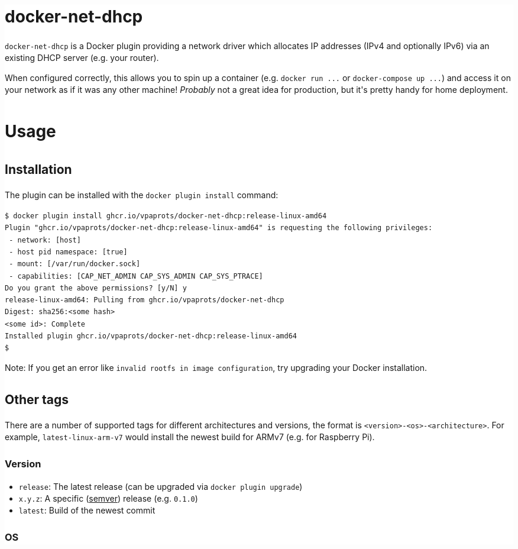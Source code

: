 # docker-net-dhcp

`docker-net-dhcp` is a Docker plugin providing a network driver which allocates IP addresses (IPv4 and optionally IPv6)
via an existing DHCP server (e.g. your router).

When configured correctly, this allows you to spin up a container (e.g. `docker run ...` or `docker-compose up ...`) and
access it on your network as if it was any other machine! _Probably_ not a great idea for production, but it's pretty
handy for home deployment.

# Usage

## Installation

The plugin can be installed with the `docker plugin install` command:

```
$ docker plugin install ghcr.io/vpaprots/docker-net-dhcp:release-linux-amd64
Plugin "ghcr.io/vpaprots/docker-net-dhcp:release-linux-amd64" is requesting the following privileges:
 - network: [host]
 - host pid namespace: [true]
 - mount: [/var/run/docker.sock]
 - capabilities: [CAP_NET_ADMIN CAP_SYS_ADMIN CAP_SYS_PTRACE]
Do you grant the above permissions? [y/N] y
release-linux-amd64: Pulling from ghcr.io/vpaprots/docker-net-dhcp
Digest: sha256:<some hash>
<some id>: Complete
Installed plugin ghcr.io/vpaprots/docker-net-dhcp:release-linux-amd64
$
```

Note: If you get an error like `invalid rootfs in image configuration`, try upgrading your Docker installation.

## Other tags

There are a number of supported tags for different architectures and versions, the format is
`<version>-<os>-<architecture>`. For example, `latest-linux-arm-v7` would install the newest build for ARMv7 (e.g. for
Raspberry Pi).

### Version

- `release`: The latest release (can be upgraded via `docker plugin upgrade`)
- `x.y.z`: A specific ([semver](https://semver.org/)) release (e.g. `0.1.0`)
- `latest`: Build of the newest commit

### OS
